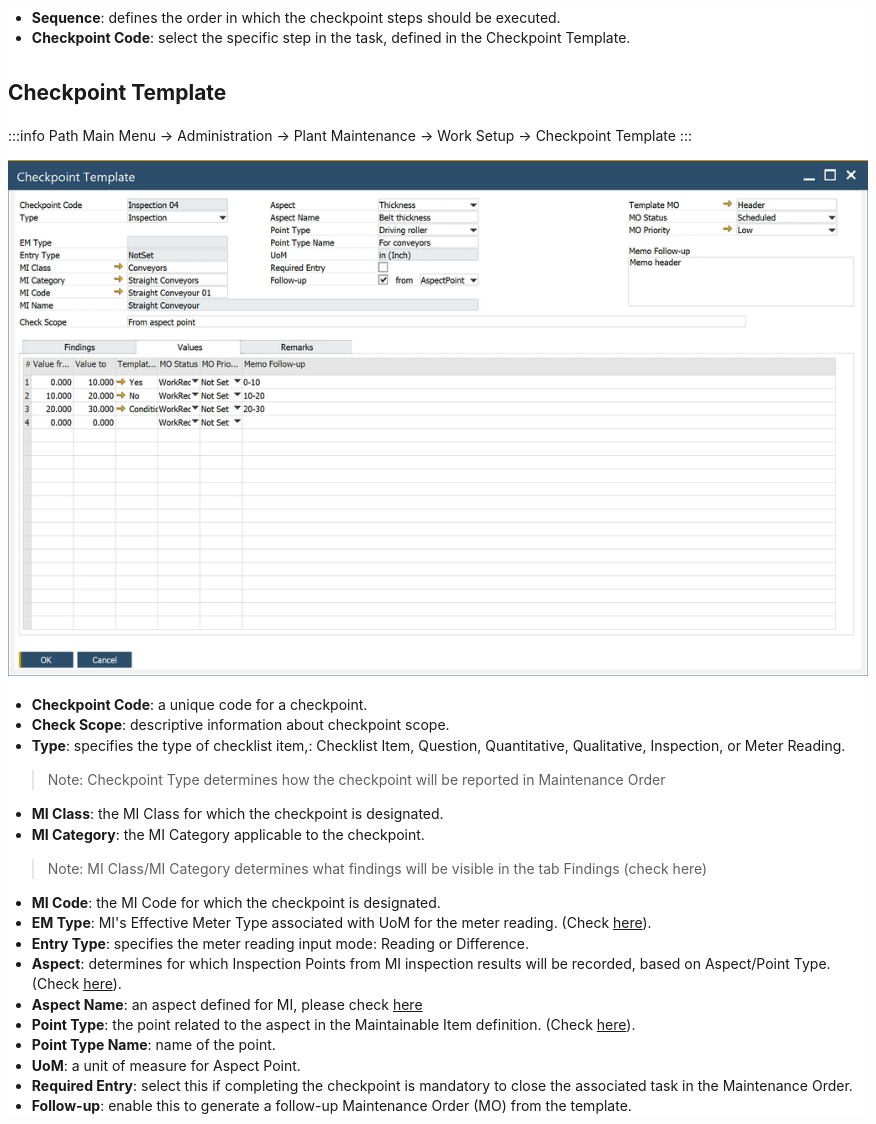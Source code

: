 - **Sequence**: defines the order in which the checkpoint steps should be executed.
- **Checkpoint Code**: select the specific step in the task, defined in the Checkpoint Template.

## Checkpoint Template

:::info Path
Main Menu → Administration → Plant Maintenance → Work Setup → Checkpoint Template
:::

![Checkpoint Template](./media/maintenance-order-template/checkpoint-template.webp)

- **Checkpoint Code**: a unique code for a checkpoint.
- **Check Scope**: descriptive information about checkpoint scope.
- **Type**: specifies the type of checklist item,: Checklist Item, Question, Quantitative, Qualitative, Inspection, or Meter Reading.

>Note: Checkpoint Type determines how the checkpoint will be reported in Maintenance Order

- **MI Class**: the MI Class for which the checkpoint is designated.
- **MI Category**: the MI Category applicable to the checkpoint.

>Note: MI Class/MI Category determines what findings will be visible in the tab Findings (check here)

- **MI Code**: the MI Code for which the checkpoint is designated.
- **EM Type**: MI's Effective Meter Type associated with UoM for the meter reading. (Check [here](maintainable-item.md#effective-meters-tab)).
- **Entry Type**: specifies the meter reading input mode: Reading or Difference.
- **Aspect**: determines for which Inspection Points from MI inspection results will be recorded, based on Aspect/Point Type. (Check [here](maintainable-item.md#aspect-points)).
- **Aspect Name**: an aspect defined for MI, please check [here](maintainable-item.md#aspect)
- **Point Type**: the point related to the aspect in the Maintainable Item definition. (Check [here](maintainable-item.md#point-type)).
- **Point Type Name**: name of the point.
- **UoM**: a unit of measure for Aspect Point.
- **Required Entry**: select this if completing the checkpoint is mandatory to close the associated task in the Maintenance Order.
- **Follow-up**: enable this to generate a follow-up Maintenance Order (MO) from the template.
